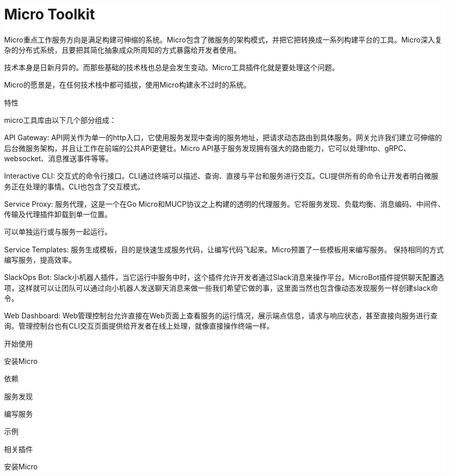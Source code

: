 # Micro Toolkit



Micro重点工作服务方向是满足构建可伸缩的系统。Micro包含了微服务的架构模式，并把它把转换成一系列构建平台的工具。Micro深入复杂的分布式系统，且要把其简化抽象成众所周知的方式暴露给开发者使用。



技术本身是日新月异的。而那些基础的技术栈也总是会发生变动。Micro工具插件化就是要处理这个问题。



Micro的愿景是，在任何技术栈中都可插拔，使用Micro构建永不过时的系统。



特性

micro工具库由以下几个部分组成：



API Gateway: API网关作为单一的http入口，它使用服务发现中查询的服务地址，把请求动态路由到具体服务。网关允许我们建立可伸缩的后台微服务架构，并且让工作在前端的公共API更健壮。Micro API基于服务发现拥有强大的路由能力，它可以处理http、gRPC、websocket、消息推送事件等等。



Interactive CLI: 交互式的命令行接口。CLI通过终端可以描述、查询、直接与平台和服务进行交互。CLI提供所有的命令让开发者明白微服务正在处理的事情。CLI也包含了交互模式。



Service Proxy: 服务代理，这是一个在Go Micro和MUCP协议之上构建的透明的代理服务。它将服务发现、负载均衡、消息编码、中间件、传输及代理插件卸载到单一位置。



可以单独运行或与服务一起运行。



Service Templates: 服务生成模板，目的是快速生成服务代码，让编写代码飞起来。Micro预置了一些模板用来编写服务。 保持相同的方式编写服务，提高效率。



SlackOps Bot: Slack小机器人插件，当它运行中服务中时，这个插件允许开发者通过Slack消息来操作平台。MicroBot插件提供聊天配置选项，这样就可以让团队可以通过向小机器人发送聊天消息来做一些我们希望它做的事，这里面当然也包含像动态发现服务一样创建slack命令。



Web Dashboard: Web管理控制台允许直接在Web页面上查看服务的运行情况，展示端点信息，请求与响应状态，甚至直接向服务进行查询。管理控制台也有CLI交互页面提供给开发者在线上处理，就像直接操作终端一样。



开始使用

安装Micro

依赖

服务发现

编写服务

示例

相关插件

安装Micro
